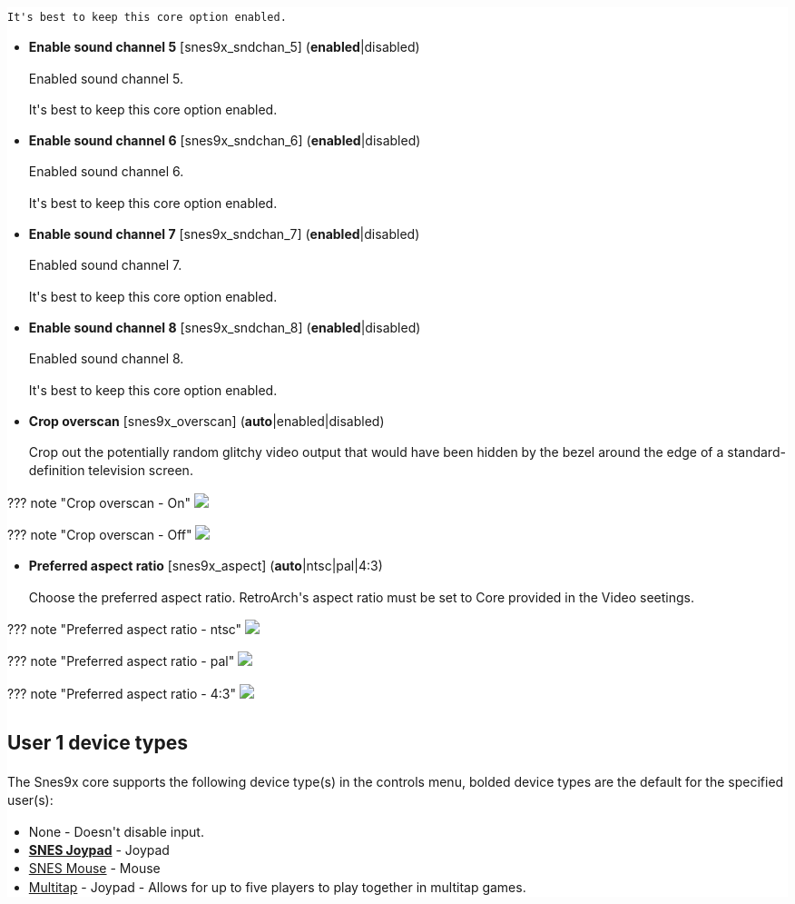 	It's best to keep this core option enabled.
	
- **Enable sound channel 5** [snes9x_sndchan_5] (**enabled**|disabled)

	Enabled sound channel 5.
	
	It's best to keep this core option enabled.
	
- **Enable sound channel 6** [snes9x_sndchan_6] (**enabled**|disabled)

	Enabled sound channel 6.
	
	It's best to keep this core option enabled.
	
- **Enable sound channel 7** [snes9x_sndchan_7] (**enabled**|disabled)

	Enabled sound channel 7.
	
	It's best to keep this core option enabled.
	
- **Enable sound channel 8** [snes9x_sndchan_8] (**enabled**|disabled)

	Enabled sound channel 8.
	
	It's best to keep this core option enabled.
	
- **Crop overscan** [snes9x_overscan] (**auto**|enabled|disabled)

	Crop out the potentially random glitchy video output that would have been hidden by the bezel around the edge of a standard-definition television screen.
	
??? note "Crop overscan - On"
	![](/image/core/snes9xcrop_on.png)
	
??? note "Crop overscan - Off"
	![](/image/core/snes9xcrop_off.png)	
	
- **Preferred aspect ratio** [snes9x_aspect] (**auto**|ntsc|pal|4:3)

	Choose the preferred aspect ratio. RetroArch's aspect ratio must be set to Core provided in the Video seetings.
	
??? note "Preferred aspect ratio - ntsc"
	![](/image/core/snes9xntsc.png)
	
??? note "Preferred aspect ratio - pal"
	![](/image/core/snes9xpal.png)

??? note "Preferred aspect ratio - 4:3"
	![](/image/core/snes9x4by3.png)	

## User 1 device types

The Snes9x core supports the following device type(s) in the controls menu, bolded device types are the default for the specified user(s):

- None - Doesn't disable input.
- **[SNES Joypad](http://nintendo.wikia.com/wiki/Super_Nintendo_Entertainment_System_controller)** - Joypad
- [SNES Mouse](https://en.wikipedia.org/wiki/Super_NES_Mouse) - Mouse
- [Multitap](http://nintendo.wikia.com/wiki/Super_Multitap) - Joypad - Allows for up to five players to play together in multitap games.
